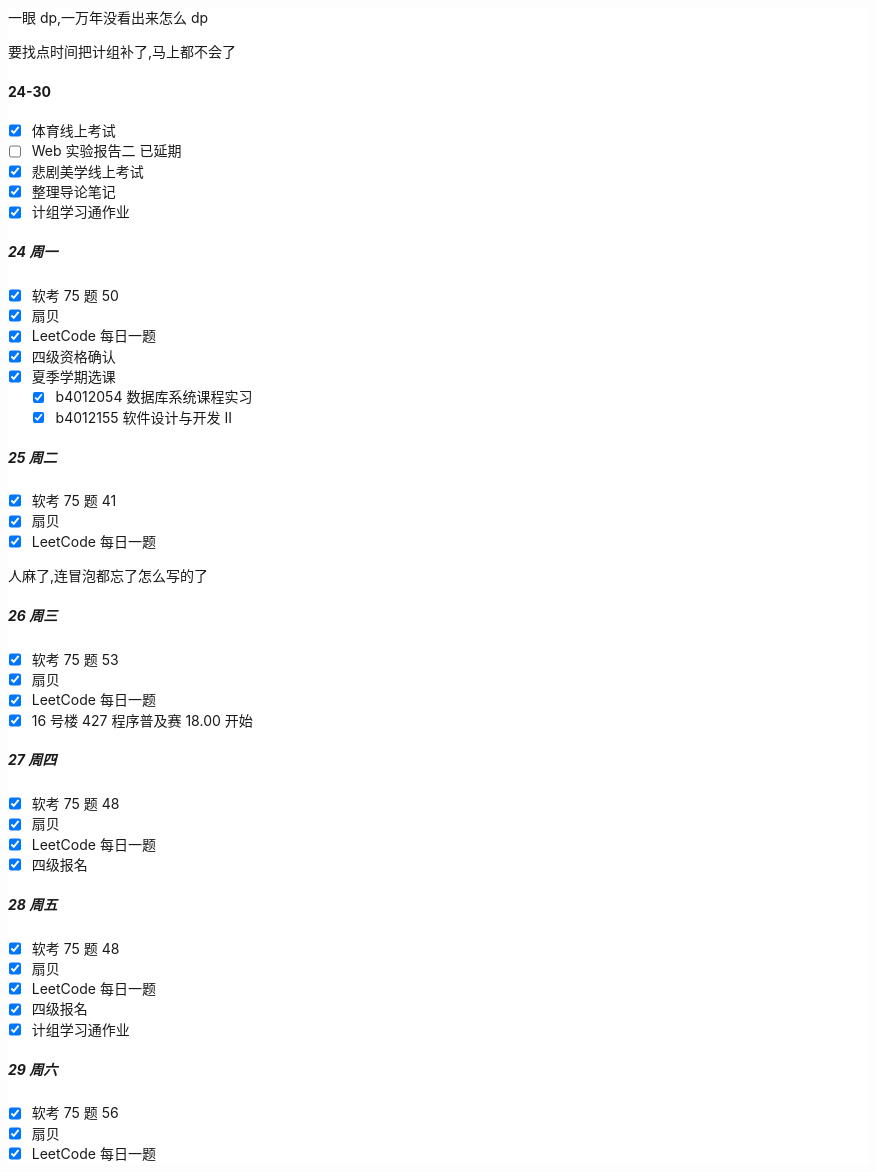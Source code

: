 一眼 dp,一万年没看出来怎么 dp

要找点时间把计组补了,马上都不会了

#### 24-30

- [x] 体育线上考试
- [ ] Web 实验报告二 已延期
- [x] 悲剧美学线上考试
- [x] 整理导论笔记
- [x] 计组学习通作业

##### 24 周一

- [x] 软考 75 题 50
- [x] 扇贝
- [x] LeetCode 每日一题
- [x] 四级资格确认
- [x] 夏季学期选课
  - [x] b4012054 数据库系统课程实习
  - [x] b4012155 软件设计与开发 II

##### 25 周二

- [x] 软考 75 题 41
- [x] 扇贝
- [x] LeetCode 每日一题

人麻了,连冒泡都忘了怎么写的了

##### 26 周三

- [x] 软考 75 题 53
- [x] 扇贝
- [x] LeetCode 每日一题
- [x] 16 号楼 427 程序普及赛 18.00 开始

##### 27 周四

- [x] 软考 75 题 48
- [x] 扇贝
- [x] LeetCode 每日一题
- [x] 四级报名

##### 28 周五

- [x] 软考 75 题 48
- [x] 扇贝
- [x] LeetCode 每日一题
- [x] 四级报名
- [x] 计组学习通作业

##### 29 周六

- [x] 软考 75 题 56
- [x] 扇贝
- [x] LeetCode 每日一题
